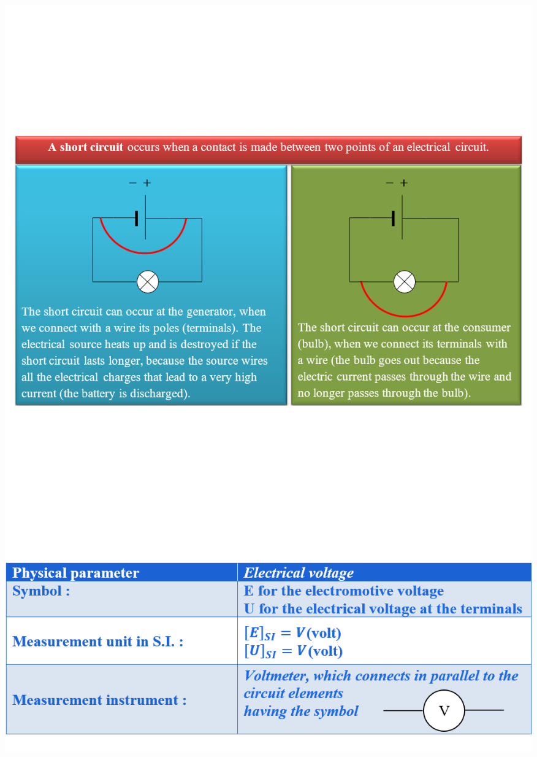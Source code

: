 
<br></br>
<br></br>
<br></br>
<br></br>





<Img className="img-responsive4" src="fizica/clasa6/capitolul5/V-13-1-electric-and-magnetic-phenomena-picture15-electric-current-mental-diagram-short-circuit.png" width="1000" height="512" />


<br></br>
<br></br>
<br></br>
<br></br>






<Img className="img-responsive4" src="fizica/clasa6/capitolul5/V-10-electrical-voltage-picture1-characterization-of-the-electrical-voltage-as-physical-parameter_v2.png" width="1000" height="328" />
